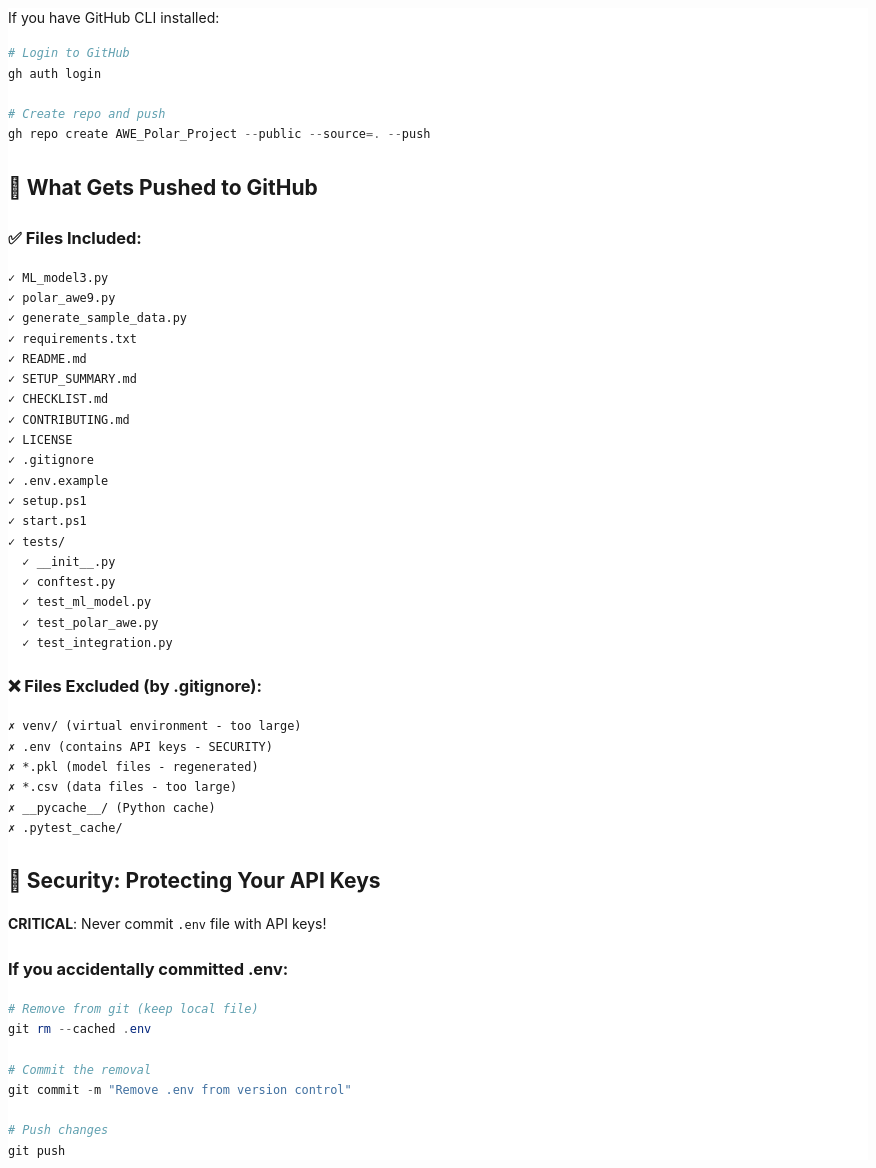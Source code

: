 If you have GitHub CLI installed:

```powershell
# Login to GitHub
gh auth login

# Create repo and push
gh repo create AWE_Polar_Project --public --source=. --push
```

## 📝 What Gets Pushed to GitHub

### ✅ Files Included:
```
✓ ML_model3.py
✓ polar_awe9.py
✓ generate_sample_data.py
✓ requirements.txt
✓ README.md
✓ SETUP_SUMMARY.md
✓ CHECKLIST.md
✓ CONTRIBUTING.md
✓ LICENSE
✓ .gitignore
✓ .env.example
✓ setup.ps1
✓ start.ps1
✓ tests/
  ✓ __init__.py
  ✓ conftest.py
  ✓ test_ml_model.py
  ✓ test_polar_awe.py
  ✓ test_integration.py
```

### ❌ Files Excluded (by .gitignore):
```
✗ venv/ (virtual environment - too large)
✗ .env (contains API keys - SECURITY)
✗ *.pkl (model files - regenerated)
✗ *.csv (data files - too large)
✗ __pycache__/ (Python cache)
✗ .pytest_cache/
```

## 🔐 Security: Protecting Your API Keys

**CRITICAL**: Never commit `.env` file with API keys!

### If you accidentally committed .env:

```powershell
# Remove from git (keep local file)
git rm --cached .env

# Commit the removal
git commit -m "Remove .env from version control"

# Push changes
git push
```
